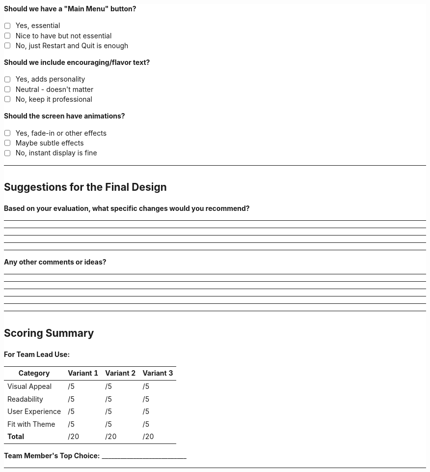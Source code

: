 **Should we have a "Main Menu" button?**
- [ ] Yes, essential
- [ ] Nice to have but not essential
- [ ] No, just Restart and Quit is enough

**Should we include encouraging/flavor text?**
- [ ] Yes, adds personality
- [ ] Neutral - doesn't matter
- [ ] No, keep it professional

**Should the screen have animations?**
- [ ] Yes, fade-in or other effects
- [ ] Maybe subtle effects
- [ ] No, instant display is fine

---

## Suggestions for the Final Design

**Based on your evaluation, what specific changes would you recommend?**
_________________________________________________________________
_________________________________________________________________
_________________________________________________________________
_________________________________________________________________
_________________________________________________________________

**Any other comments or ideas?**
_________________________________________________________________
_________________________________________________________________
_________________________________________________________________
_________________________________________________________________
_________________________________________________________________

---

## Scoring Summary

**For Team Lead Use:**

| Category | Variant 1 | Variant 2 | Variant 3 |
|----------|-----------|-----------|-----------|
| Visual Appeal | /5 | /5 | /5 |
| Readability | /5 | /5 | /5 |
| User Experience | /5 | /5 | /5 |
| Fit with Theme | /5 | /5 | /5 |
| **Total** | /20 | /20 | /20 |

**Team Member's Top Choice:** ___________________________

---